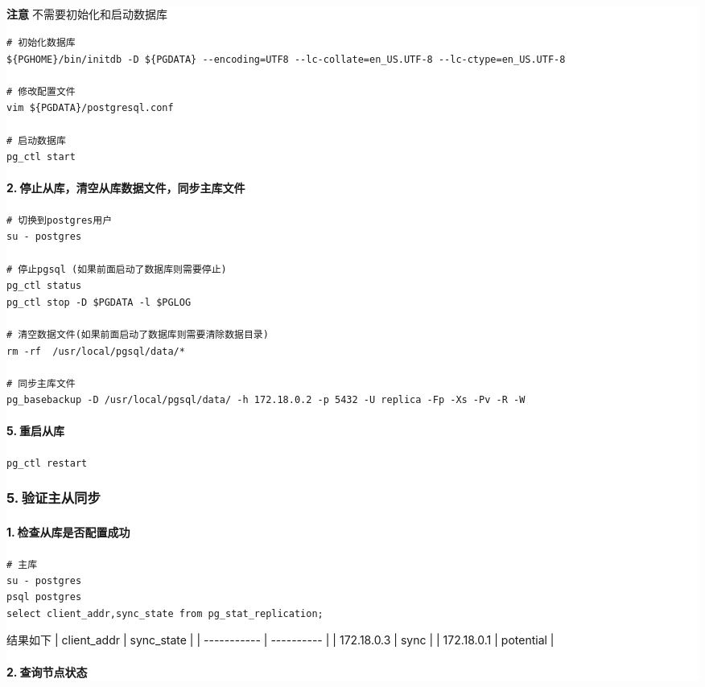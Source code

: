 **注意** 不需要初始化和启动数据库

```shell
# 初始化数据库
${PGHOME}/bin/initdb -D ${PGDATA} --encoding=UTF8 --lc-collate=en_US.UTF-8 --lc-ctype=en_US.UTF-8 

# 修改配置文件
vim ${PGDATA}/postgresql.conf

# 启动数据库
pg_ctl start
```

#### 2. 停止从库，清空从库数据文件，同步主库文件

```shell
# 切换到postgres用户
su - postgres

# 停止pgsql (如果前面启动了数据库则需要停止)
pg_ctl status
pg_ctl stop -D $PGDATA -l $PGLOG

# 清空数据文件(如果前面启动了数据库则需要清除数据目录)
rm -rf  /usr/local/pgsql/data/*

# 同步主库文件
pg_basebackup -D /usr/local/pgsql/data/ -h 172.18.0.2 -p 5432 -U replica -Fp -Xs -Pv -R -W
```

#### 5. 重启从库

```shell
pg_ctl restart
```

### 5. 验证主从同步
#### 1. 检查从库是否配置成功

```shell
# 主库
su - postgres
psql postgres
select client_addr,sync_state from pg_stat_replication;
```

结果如下
| client_addr | sync_state |
| ----------- | ---------- |
| 172.18.0.3  | sync       |
| 172.18.0.1  | potential  |

#### 2. 查询节点状态
